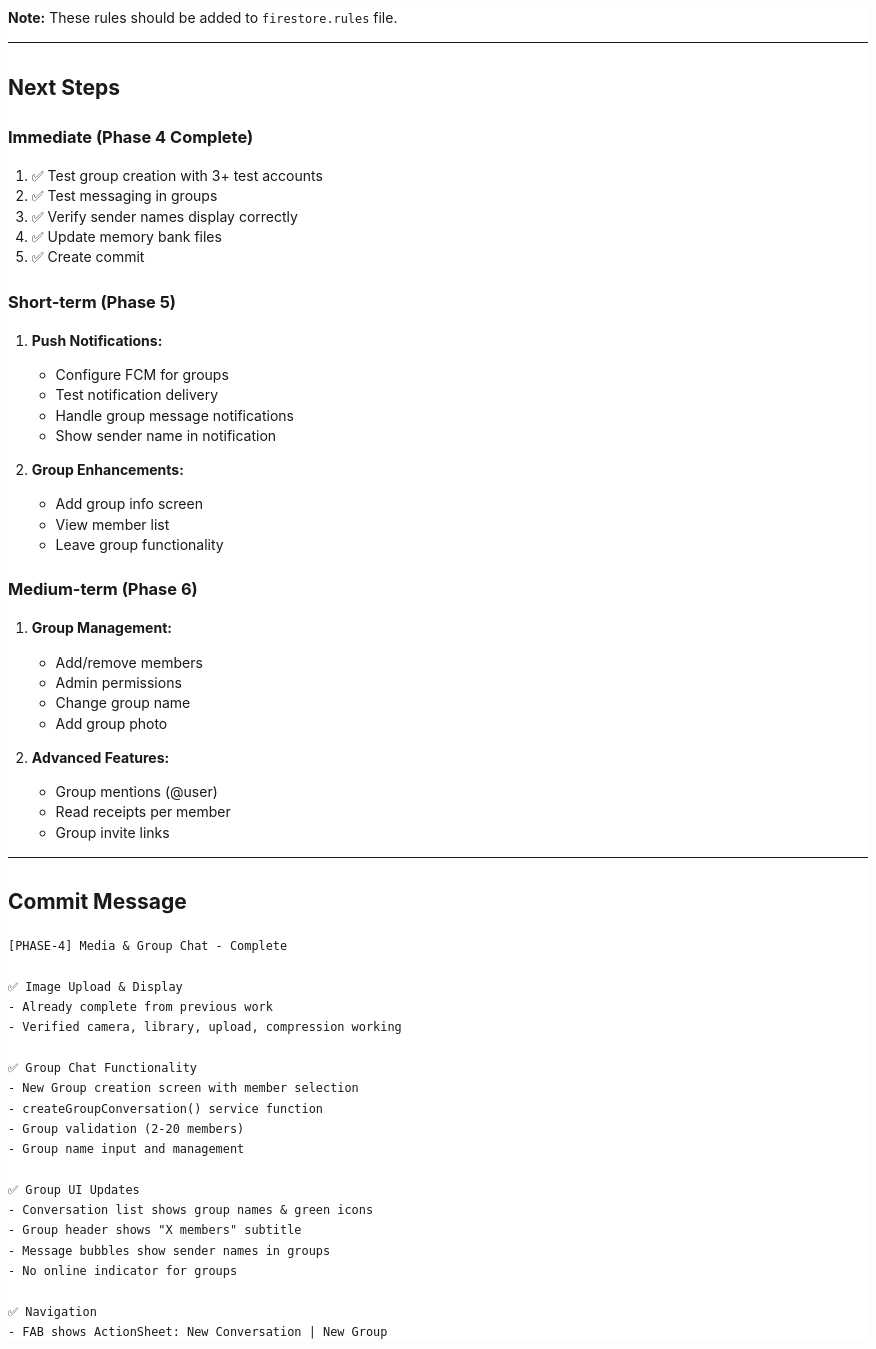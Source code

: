 **Note:** These rules should be added to `firestore.rules` file.

---

## Next Steps

### Immediate (Phase 4 Complete)

1. ✅ Test group creation with 3+ test accounts
2. ✅ Test messaging in groups
3. ✅ Verify sender names display correctly
4. ✅ Update memory bank files
5. ✅ Create commit

### Short-term (Phase 5)

1. **Push Notifications:**
   - Configure FCM for groups
   - Test notification delivery
   - Handle group message notifications
   - Show sender name in notification

2. **Group Enhancements:**
   - Add group info screen
   - View member list
   - Leave group functionality

### Medium-term (Phase 6)

1. **Group Management:**
   - Add/remove members
   - Admin permissions
   - Change group name
   - Add group photo

2. **Advanced Features:**
   - Group mentions (@user)
   - Read receipts per member
   - Group invite links

---

## Commit Message

```
[PHASE-4] Media & Group Chat - Complete

✅ Image Upload & Display
- Already complete from previous work
- Verified camera, library, upload, compression working

✅ Group Chat Functionality
- New Group creation screen with member selection
- createGroupConversation() service function
- Group validation (2-20 members)
- Group name input and management

✅ Group UI Updates
- Conversation list shows group names & green icons
- Group header shows "X members" subtitle
- Message bubbles show sender names in groups
- No online indicator for groups

✅ Navigation
- FAB shows ActionSheet: New Conversation | New Group
```